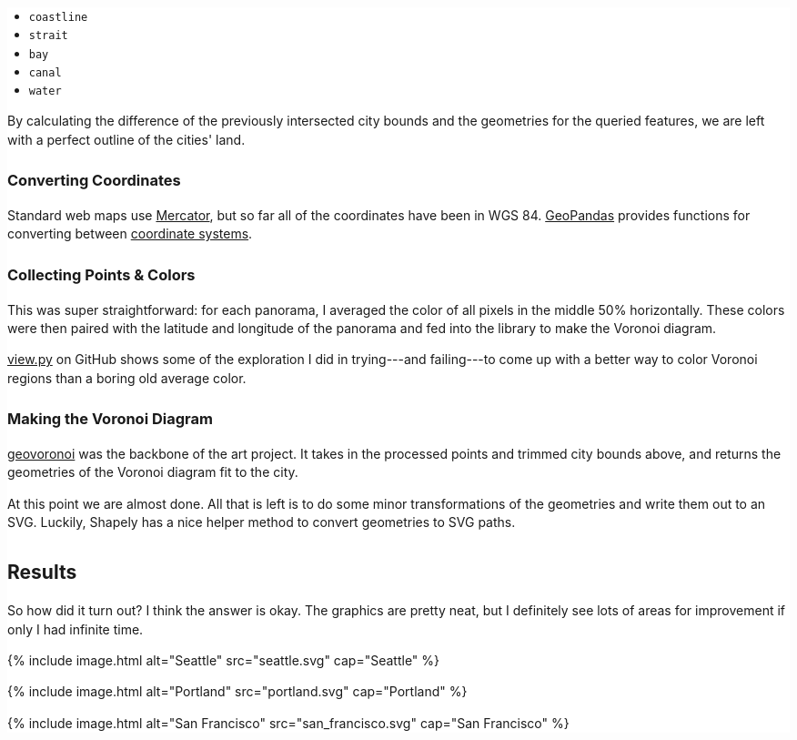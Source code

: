 - `coastline`
- `strait`
- `bay`
- `canal`
- `water`

By calculating the difference of the previously intersected city bounds and the geometries for the queried features, we are left with a perfect outline of the cities' land.

### Converting Coordinates

Standard web maps use [Mercator](https://osmdata.openstreetmap.de/info/projections.html), but so far all of the coordinates have been in WGS 84.
[GeoPandas](https://geopandas.org/en/stable/) provides functions for converting between [coordinate systems](https://en.wikipedia.org/wiki/Geographic_coordinate_system).

### Collecting Points & Colors

This was super straightforward: for each panorama, I averaged the color of all pixels in the middle 50% horizontally.
These colors were then paired with the latitude and longitude of the panorama and fed into the library to make the Voronoi diagram.

[view.py](https://github.com/pens/colorofcities/blob/main/view.py) on GitHub shows some of the exploration I did in trying---and failing---to come up with a better way to color Voronoi regions than a boring old average color.

### Making the Voronoi Diagram

[geovoronoi](https://pypi.org/project/geovoronoi/) was the backbone of the art project.
It takes in the processed points and trimmed city bounds above, and returns the geometries of the Voronoi diagram fit to the city.

At this point we are almost done.
All that is left is to do some minor transformations of the geometries and write them out to an SVG.
Luckily, Shapely has a nice helper method to convert geometries to SVG paths.

## Results

So how did it turn out?
I think the answer is okay.
The graphics are pretty neat, but I definitely see lots of areas for improvement if only I had infinite time.

{% include image.html alt="Seattle" src="seattle.svg" cap="Seattle" %}

{% include image.html alt="Portland" src="portland.svg" cap="Portland" %}

{% include image.html alt="San Francisco" src="san_francisco.svg" cap="San Francisco" %}
